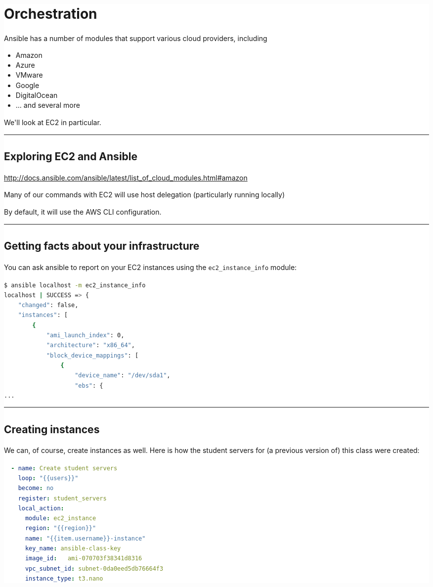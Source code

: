 
# Orchestration

Ansible has a number of modules that support various cloud providers, including

- Amazon
- Azure
- VMware
- Google
- DigitalOcean
- ... and several more

We'll look at EC2 in particular.

---

## Exploring EC2 and Ansible

<http://docs.ansible.com/ansible/latest/list_of_cloud_modules.html#amazon>

Many of our commands with EC2 will use host delegation (particularly running locally)

By default, it will use the AWS CLI configuration.

---

## Getting facts about your infrastructure

You can ask ansible to report on your EC2 instances using the
`ec2_instance_info` module:

```bash
$ ansible localhost -m ec2_instance_info 
localhost | SUCCESS => {
    "changed": false,
    "instances": [
        {
            "ami_launch_index": 0,
            "architecture": "x86_64",
            "block_device_mappings": [
                {
                    "device_name": "/dev/sda1",
                    "ebs": {
...
```

---

## Creating instances

We can, of course, create instances as well. Here is how the student servers
for (a previous version of) this class were created:

```yaml
  - name: Create student servers
    loop: "{{users}}"
    become: no
    register: student_servers
    local_action:
      module: ec2_instance
      region: "{{region}}"
      name: "{{item.username}}-instance"
      key_name: ansible-class-key
      image_id:   ami-070703f38341d8316
      vpc_subnet_id: subnet-0da0eed5db76664f3
      instance_type: t3.nano
```